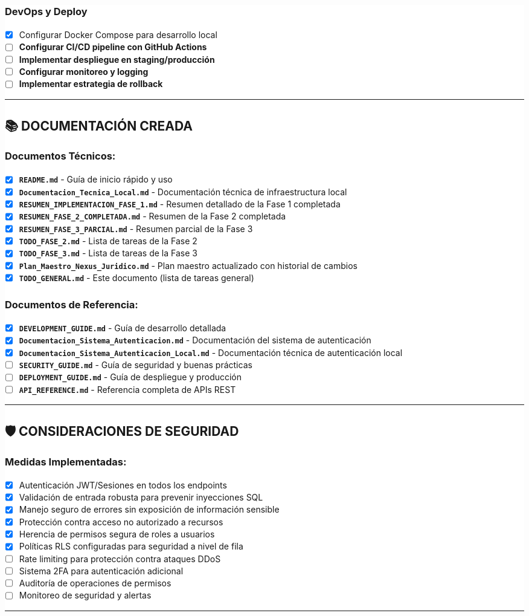 ### **DevOps y Deploy**
- [x] Configurar Docker Compose para desarrollo local
- [ ] **Configurar CI/CD pipeline con GitHub Actions**
- [ ] **Implementar despliegue en staging/producción**
- [ ] **Configurar monitoreo y logging**
- [ ] **Implementar estrategia de rollback**

---

## 📚 **DOCUMENTACIÓN CREADA**

### **Documentos Técnicos:**
- [x] **`README.md`** - Guía de inicio rápido y uso
- [x] **`Documentacion_Tecnica_Local.md`** - Documentación técnica de infraestructura local
- [x] **`RESUMEN_IMPLEMENTACION_FASE_1.md`** - Resumen detallado de la Fase 1 completada
- [x] **`RESUMEN_FASE_2_COMPLETADA.md`** - Resumen de la Fase 2 completada
- [x] **`RESUMEN_FASE_3_PARCIAL.md`** - Resumen parcial de la Fase 3
- [x] **`TODO_FASE_2.md`** - Lista de tareas de la Fase 2
- [x] **`TODO_FASE_3.md`** - Lista de tareas de la Fase 3
- [x] **`Plan_Maestro_Nexus_Juridico.md`** - Plan maestro actualizado con historial de cambios
- [x] **`TODO_GENERAL.md`** - Este documento (lista de tareas general)

### **Documentos de Referencia:**
- [x] **`DEVELOPMENT_GUIDE.md`** - Guía de desarrollo detallada
- [x] **`Documentacion_Sistema_Autenticacion.md`** - Documentación del sistema de autenticación
- [x] **`Documentacion_Sistema_Autenticacion_Local.md`** - Documentación técnica de autenticación local
- [ ] **`SECURITY_GUIDE.md`** - Guía de seguridad y buenas prácticas
- [ ] **`DEPLOYMENT_GUIDE.md`** - Guía de despliegue y producción
- [ ] **`API_REFERENCE.md`** - Referencia completa de APIs REST

---

## 🛡️ **CONSIDERACIONES DE SEGURIDAD**

### **Medidas Implementadas:**
- [x] Autenticación JWT/Sesiones en todos los endpoints
- [x] Validación de entrada robusta para prevenir inyecciones SQL
- [x] Manejo seguro de errores sin exposición de información sensible
- [x] Protección contra acceso no autorizado a recursos
- [x] Herencia de permisos segura de roles a usuarios
- [x] Políticas RLS configuradas para seguridad a nivel de fila
- [ ] Rate limiting para protección contra ataques DDoS
- [ ] Sistema 2FA para autenticación adicional
- [ ] Auditoría de operaciones de permisos
- [ ] Monitoreo de seguridad y alertas

---
